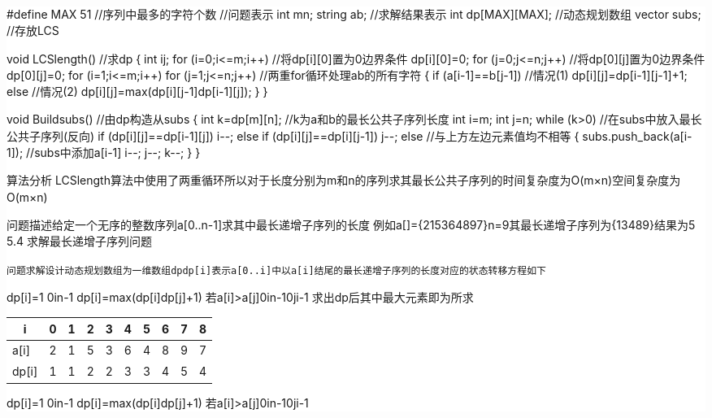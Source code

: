 
#define MAX 51				//序列中最多的字符个数
//问题表示
int mn;
string ab;				//求解结果表示
int dp[MAX][MAX];			//动态规划数组
vector<char> subs;			//存放LCS


void LCSlength()			//求dp
{  int ij;
   for (i=0;i<=m;i++)			//将dp[i][0]置为0边界条件
      dp[i][0]=0;
   for (j=0;j<=n;j++)			//将dp[0][j]置为0边界条件
      dp[0][j]=0;
   for (i=1;i<=m;i++)
      for (j=1;j<=n;j++)	   //两重for循环处理ab的所有字符
      {  if (a[i-1]==b[j-1])		//情况(1)
            dp[i][j]=dp[i-1][j-1]+1;
         else				//情况(2)
            dp[i][j]=max(dp[i][j-1]dp[i-1][j]);
      }
}


void Buildsubs()		 //由dp构造从subs
{  int k=dp[m][n];		 //k为a和b的最长公共子序列长度
   int i=m;
   int j=n;
   while (k>0)			 //在subs中放入最长公共子序列(反向)
     if (dp[i][j]==dp[i-1][j])
	i--;
     else if (dp[i][j]==dp[i][j-1])
	j--;
     else			 //与上方左边元素值均不相等
     {	 subs.push_back(a[i-1]);  //subs中添加a[i-1]
	 i--; j--; k--;
     }
}


   算法分析 LCSlength算法中使用了两重循环所以对于长度分别为m和n的序列求其最长公共子序列的时间复杂度为O(m×n)空间复杂度为O(m×n)


   问题描述给定一个无序的整数序列a[0..n-1]求其中最长递增子序列的长度
    例如a[]={215364897}n=9其最长递增子序列为{13489}结果为5
5.4 求解最长递增子序列问题


    问题求解设计动态规划数组为一维数组dpdp[i]表示a[0..i]中以a[i]结尾的最长递增子序列的长度对应的状态转移方程如下
dp[i]=1				0in-1
dp[i]=max(dp[i]dp[j]+1)	若a[i]>a[j]0in-10ji-1
求出dp后其中最大元素即为所求



| i | 0 | 1 | 2 | 3 | 4 | 5 | 6 | 7 | 8 |
| --- | --- | --- | --- | --- | --- | --- | --- | --- | --- |
| a\[i] | 2 | 1 | 5 | 3 | 6 | 4 | 8 | 9 | 7 |
| dp\[i] | 1 | 1 | 2 | 2 | 3 | 3 | 4 | 5 | 4 |
dp[i]=1				0in-1
dp[i]=max(dp[i]dp[j]+1)	若a[i]>a[j]0in-10ji-1
